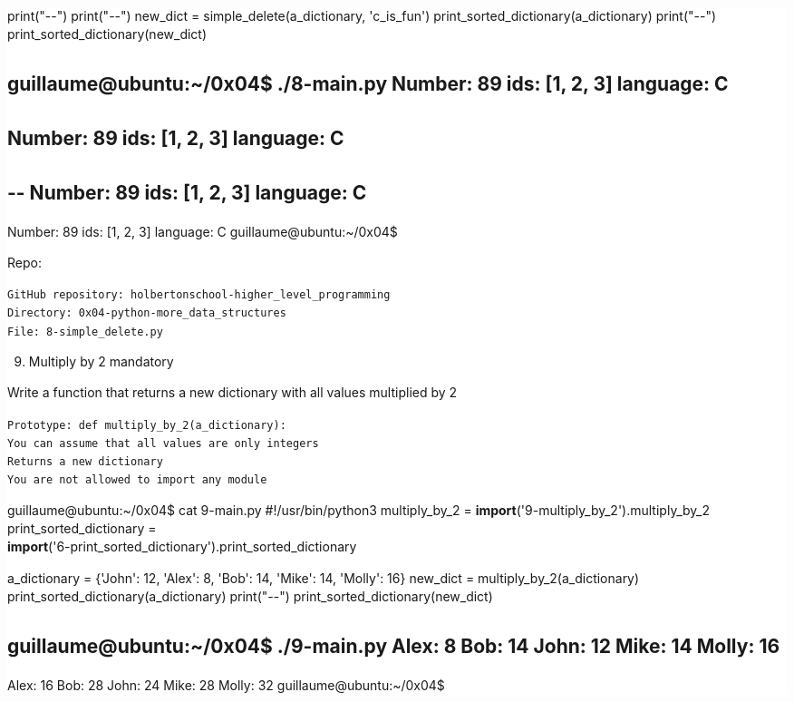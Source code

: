 print("--")
print("--")
new_dict = simple_delete(a_dictionary, 'c_is_fun')
print_sorted_dictionary(a_dictionary)
print("--")
print_sorted_dictionary(new_dict)

guillaume@ubuntu:~/0x04$ ./8-main.py
Number: 89
ids: [1, 2, 3]
language: C
--
Number: 89
ids: [1, 2, 3]
language: C
--
--
Number: 89
ids: [1, 2, 3]
language: C
--
Number: 89
ids: [1, 2, 3]
language: C
guillaume@ubuntu:~/0x04$ 

Repo:

    GitHub repository: holbertonschool-higher_level_programming
    Directory: 0x04-python-more_data_structures
    File: 8-simple_delete.py

9. Multiply by 2
mandatory

Write a function that returns a new dictionary with all values multiplied by 2

    Prototype: def multiply_by_2(a_dictionary):
    You can assume that all values are only integers
    Returns a new dictionary
    You are not allowed to import any module

guillaume@ubuntu:~/0x04$ cat 9-main.py
#!/usr/bin/python3
multiply_by_2 = __import__('9-multiply_by_2').multiply_by_2
print_sorted_dictionary = \
    __import__('6-print_sorted_dictionary').print_sorted_dictionary

a_dictionary = {'John': 12, 'Alex': 8, 'Bob': 14, 'Mike': 14, 'Molly': 16}
new_dict = multiply_by_2(a_dictionary)
print_sorted_dictionary(a_dictionary)
print("--")
print_sorted_dictionary(new_dict)

guillaume@ubuntu:~/0x04$ ./9-main.py
Alex: 8
Bob: 14
John: 12
Mike: 14
Molly: 16
--
Alex: 16
Bob: 28
John: 24
Mike: 28
Molly: 32
guillaume@ubuntu:~/0x04$ 
